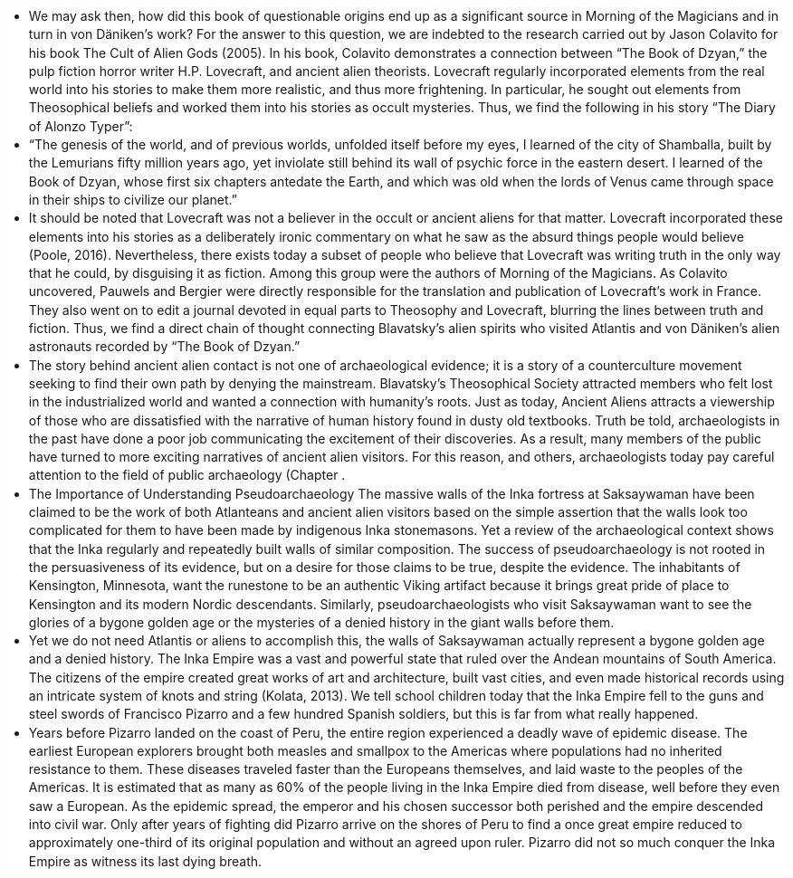 - We may ask then, how did this book of questionable origins end up as a significant source in Morning of the Magicians and in turn in von Däniken’s work?  For the answer to this question, we are indebted to the research carried out by Jason Colavito for his book The Cult of Alien Gods (2005).  In his book, Colavito demonstrates a connection between “The Book of Dzyan,” the pulp fiction horror writer H.P. Lovecraft, and ancient alien theorists.  Lovecraft regularly incorporated elements from the real world into his stories to make them more realistic, and thus more frightening.  In particular, he sought out elements from Theosophical beliefs and worked them into his stories as occult mysteries.  Thus, we find the following in his story “The Diary of Alonzo Typer”:
- “The genesis of the world, and of previous worlds, unfolded itself before my eyes, I learned of the city of Shamballa, built by the Lemurians fifty million years ago, yet inviolate still behind its wall of psychic force in the eastern desert.  I learned of the Book of Dzyan, whose first six chapters antedate the Earth, and which was old when the lords of Venus came through space in their ships to civilize our planet.”
- It should be noted that Lovecraft was not a believer in the occult or ancient aliens for that matter.  Lovecraft incorporated these elements into his stories as a deliberately ironic commentary on what he saw as the absurd things people would believe (Poole, 2016).  Nevertheless, there exists today a subset of people who believe that Lovecraft was writing truth in the only way that he could, by disguising it as fiction.  Among this group were the authors of Morning of the Magicians.  As Colavito uncovered, Pauwels and Bergier were directly responsible for the translation and publication of Lovecraft’s work in France.  They also went on to edit a journal devoted in equal parts to Theosophy and Lovecraft, blurring the lines between truth and fiction.  Thus, we find a direct chain of thought connecting Blavatsky’s alien spirits who visited Atlantis and von Däniken’s alien astronauts recorded by “The Book of Dzyan.”
- The story behind ancient alien contact is not one of archaeological evidence; it is a story of a counterculture movement seeking to find their own path by denying the mainstream.  Blavatsky’s Theosophical Society attracted members who felt lost in the industrialized world and wanted a connection with humanity’s roots.  Just as today, Ancient Aliens attracts a viewership of those who are dissatisfied with the narrative of human history found in dusty old textbooks.  Truth be told, archaeologists in the past have done a poor job communicating the excitement of their discoveries.  As a result, many members of the public have turned to more exciting narratives of ancient alien visitors.  For this reason, and others, archaeologists today pay careful attention to the field of public archaeology (Chapter .
- The Importance of Understanding Pseudoarchaeology
  The massive walls of the Inka fortress at Saksaywaman have been claimed to be the work of both Atlanteans and ancient alien visitors based on the simple assertion that the walls look too complicated for them to have been made by indigenous Inka stonemasons.  Yet a review of the archaeological context shows that the Inka regularly and repeatedly built walls of similar composition.  The success of pseudoarchaeology is not rooted in the persuasiveness of its evidence, but on a desire for those claims to be true, despite the evidence.  The inhabitants of Kensington, Minnesota, want the runestone to be an authentic Viking artifact because it brings great pride of place to Kensington and its modern Nordic descendants.  Similarly, pseudoarchaeologists who visit Saksaywaman want to see the glories of a bygone golden age or the mysteries of a denied history in the giant walls before them.
- Yet we do not need Atlantis or aliens to accomplish this, the walls of Saksaywaman actually represent a bygone golden age and a denied history.  The Inka Empire was a vast and powerful state that ruled over the Andean mountains of South America.  The citizens of the empire created great works of art and architecture, built vast cities, and even made historical records using an intricate system of knots and string (Kolata, 2013).  We tell school children today that the Inka Empire fell to the guns and steel swords of Francisco Pizarro and a few hundred Spanish soldiers, but this is far from what really happened.
- Years before Pizarro landed on the coast of Peru, the entire region experienced a deadly wave of epidemic disease.  The earliest European explorers brought both measles and smallpox to the Americas where populations had no inherited resistance to them.  These diseases traveled faster than the Europeans themselves, and laid waste to the peoples of the Americas.  It is estimated that as many as 60% of the people living in the Inka Empire died from disease, well before they even saw a European.  As the epidemic spread, the emperor and his chosen successor both perished and the empire descended into civil war.  Only after years of fighting did Pizarro arrive on the shores of Peru to find a once great empire reduced to approximately one-third of its original population and without an agreed upon ruler.  Pizarro did not so much conquer the Inka Empire as witness its last dying breath.